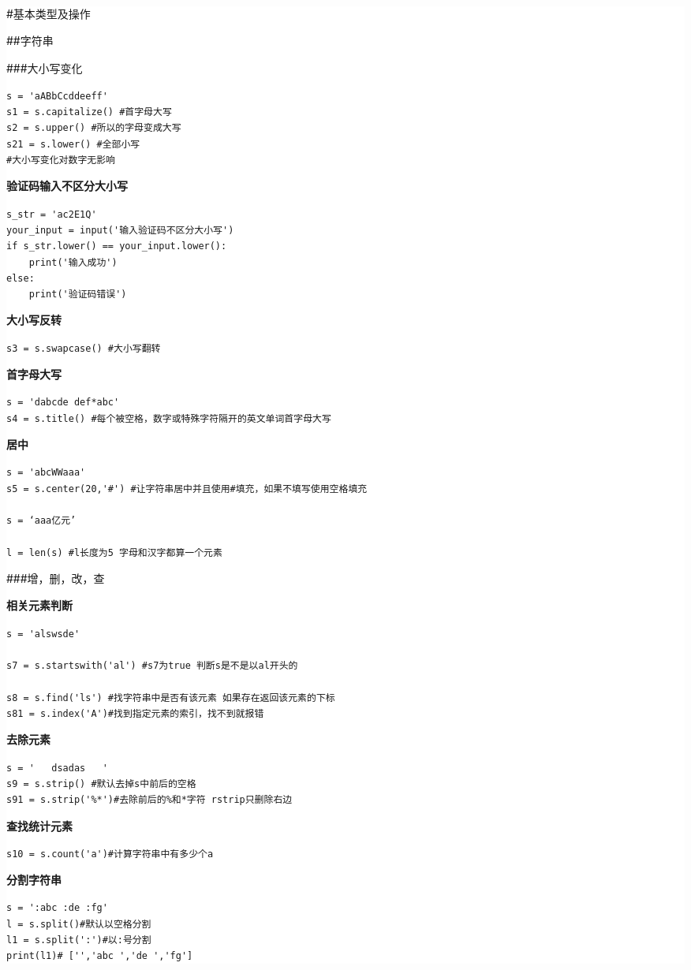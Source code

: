 
#基本类型及操作

##字符串

###大小写变化
```
s = 'aABbCcddeeff'
s1 = s.capitalize() #首字母大写
s2 = s.upper() #所以的字母变成大写
s21 = s.lower() #全部小写
#大小写变化对数字无影响
```
**验证码输入不区分大小写**
```
s_str = 'ac2E1Q'
your_input = input('输入验证码不区分大小写')
if s_str.lower() == your_input.lower():
    print('输入成功')
else:
    print('验证码错误')
```
**大小写反转** 
```
s3 = s.swapcase() #大小写翻转
```
**首字母大写**
```
s = 'dabcde def*abc'
s4 = s.title() #每个被空格，数字或特殊字符隔开的英文单词首字母大写

```
**居中**
```
s = 'abcWWaaa'
s5 = s.center(20,'#') #让字符串居中并且使用#填充，如果不填写使用空格填充

s = ‘aaa亿元’

l = len(s) #l长度为5 字母和汉字都算一个元素

```
###增，删，改，查

**相关元素判断**
```
s = 'alswsde'

s7 = s.startswith('al') #s7为true 判断s是不是以al开头的

s8 = s.find('ls') #找字符串中是否有该元素 如果存在返回该元素的下标
s81 = s.index('A')#找到指定元素的索引，找不到就报错
```
**去除元素**
```
s = '   dsadas   '
s9 = s.strip() #默认去掉s中前后的空格
s91 = s.strip('%*')#去除前后的%和*字符 rstrip只删除右边
```
**查找统计元素**
```
s10 = s.count('a')#计算字符串中有多少个a
```
**分割字符串**
```
s = ':abc :de :fg'
l = s.split()#默认以空格分割
l1 = s.split(':')#以:号分割
print(l1)# ['','abc ','de ','fg']
```